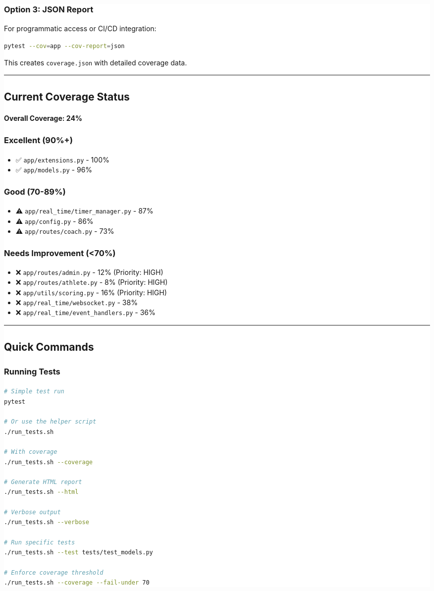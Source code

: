 ### Option 3: JSON Report

For programmatic access or CI/CD integration:

```bash
pytest --cov=app --cov-report=json
```

This creates `coverage.json` with detailed coverage data.

---

## Current Coverage Status

**Overall Coverage: 24%**

### Excellent (90%+)
- ✅ `app/extensions.py` - 100%
- ✅ `app/models.py` - 96%

### Good (70-89%)
- ⚠️ `app/real_time/timer_manager.py` - 87%
- ⚠️ `app/config.py` - 86%
- ⚠️ `app/routes/coach.py` - 73%

### Needs Improvement (<70%)
- ❌ `app/routes/admin.py` - 12% (Priority: HIGH)
- ❌ `app/routes/athlete.py` - 8% (Priority: HIGH)
- ❌ `app/utils/scoring.py` - 16% (Priority: HIGH)
- ❌ `app/real_time/websocket.py` - 38%
- ❌ `app/real_time/event_handlers.py` - 36%

---

## Quick Commands

### Running Tests

```bash
# Simple test run
pytest

# Or use the helper script
./run_tests.sh

# With coverage
./run_tests.sh --coverage

# Generate HTML report
./run_tests.sh --html

# Verbose output
./run_tests.sh --verbose

# Run specific tests
./run_tests.sh --test tests/test_models.py

# Enforce coverage threshold
./run_tests.sh --coverage --fail-under 70
```
